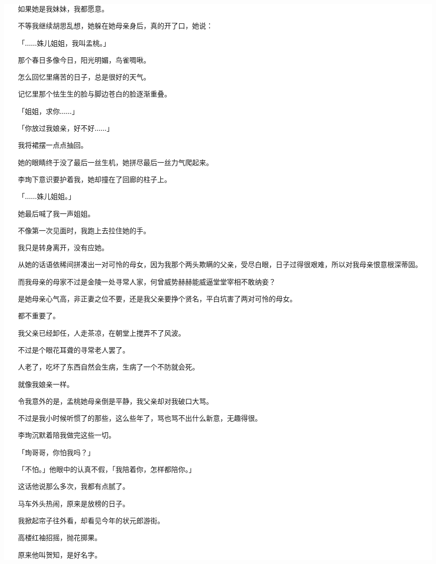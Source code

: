 &emsp;&emsp;如果她是我妹妹，我都愿意。  
  
&emsp;&emsp;不等我继续胡思乱想，她躲在她母亲身后，真的开了口，她说：  
  
&emsp;&emsp;「……姝儿姐姐，我叫孟桃。」  
  
&emsp;&emsp;那个春日多像今日，阳光明媚，鸟雀啁啾。  
  
&emsp;&emsp;怎么回忆里痛苦的日子，总是很好的天气。  
  
&emsp;&emsp;记忆里那个怯生生的脸与脚边苍白的脸逐渐重叠。  
  
&emsp;&emsp;「姐姐，求你……」  
  
&emsp;&emsp;「你放过我娘亲，好不好……」  
  
&emsp;&emsp;我将裙摆一点点抽回。  
  
&emsp;&emsp;她的眼睛终于没了最后一丝生机，她拼尽最后一丝力气爬起来。  
  
&emsp;&emsp;李珣下意识要护着我，她却撞在了回廊的柱子上。  
  
&emsp;&emsp;「……姝儿姐姐。」  
  
&emsp;&emsp;她最后喊了我一声姐姐。  
  
&emsp;&emsp;不像第一次见面时，我跑上去拉住她的手。  
  
&emsp;&emsp;我只是转身离开，没有应她。  
  
&emsp;&emsp;从她的话语依稀间拼凑出一对可怜的母女，因为我那个两头欺瞒的父亲，受尽白眼，日子过得很艰难，所以对我母亲恨意根深蒂固。  
  
&emsp;&emsp;而我母亲的母家不过是金陵一处寻常人家，何曾威势赫赫能威逼堂堂宰相不敢纳妾？  
  
&emsp;&emsp;是她母亲心气高，非正妻之位不要，还是我父亲要挣个贤名，平白坑害了两对可怜的母女。  
  
&emsp;&emsp;都不重要了。  
  
&emsp;&emsp;我父亲已经卸任，人走茶凉，在朝堂上搅弄不了风波。  
  
&emsp;&emsp;不过是个眼花耳聋的寻常老人罢了。  
  
&emsp;&emsp;人老了，吃坏了东西自然会生病，生病了一个不防就会死。  
  
&emsp;&emsp;就像我娘亲一样。  
  
&emsp;&emsp;令我意外的是，孟桃她母亲倒是平静，我父亲却对我破口大骂。  
  
&emsp;&emsp;不过是我小时候听惯了的那些，这么些年了，骂也骂不出什么新意，无趣得很。  
  
&emsp;&emsp;李珣沉默着陪我做完这些一切。  
  
&emsp;&emsp;「珣哥哥，你怕我吗？」  
  
&emsp;&emsp;「不怕。」他眼中的认真不假，「我陪着你，怎样都陪你。」  
  
&emsp;&emsp;这话他说那么多次，我都有点腻了。  
  
&emsp;&emsp;马车外头热闹，原来是放榜的日子。  
  
&emsp;&emsp;我掀起帘子往外看，却看见今年的状元郎游街。  
  
&emsp;&emsp;高楼红袖招摇，抛花掷果。  
  
&emsp;&emsp;原来他叫贺知，是好名字。  
  